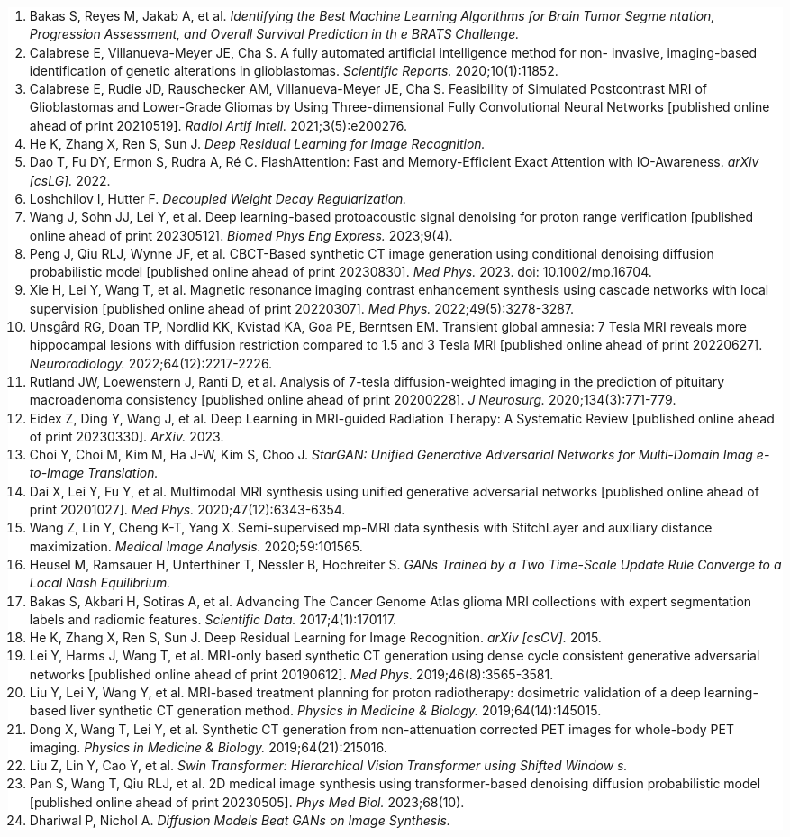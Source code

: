 1. Bakas<a name="_page12_x60.00_y72.00"></a> S, Reyes M, Jakab A, et al. _Identifying the Best Machine Learning Algorithms for Brain Tumor Segme ntation, Progression Assessment, and Overall Survival Prediction in th e BRATS Challenge._
1. Calabrese<a name="_page12_x60.00_y98.00"></a> E, Villanueva-Meyer JE, Cha S. A fully automated artificial intelligence method for non- invasive, imaging-based identification of genetic alterations in glioblastomas. _Scientific Reports._ 2020;10(1):11852.
1. Calabrese<a name="_page12_x60.00_y136.00"></a> E, Rudie JD, Rauschecker AM, Villanueva-Meyer JE, Cha S. Feasibility of Simulated Postcontrast MRI of Glioblastomas and Lower-Grade Gliomas by Using Three-dimensional Fully Convolutional Neural Networks [published online ahead of print 20210519]. _Radiol Artif Intell._ 2021;3(5):e200276.
1. He<a name="_page12_x60.00_y186.00"></a> K, Zhang X, Ren S, Sun J. _Deep Residual Learning for Image Recognition._
1. Dao<a name="_page12_x60.00_y199.00"></a> T, Fu DY, Ermon S, Rudra A, Ré C. FlashAttention: Fast and Memory-Efficient Exact Attention with IO-Awareness. _arXiv [csLG]._ 2022.
1. Loshchilov<a name="_page12_x60.00_y224.00"></a> I, Hutter F. _Decoupled Weight Decay Regularization._
1. Wang<a name="_page12_x60.00_y237.00"></a> J, Sohn JJ, Lei Y, et al. Deep learning-based protoacoustic signal denoising for proton range verification [published online ahead of print 20230512]. _Biomed Phys Eng Express._ 2023;9(4).
1. Peng<a name="_page12_x60.00_y262.00"></a> J, Qiu RLJ, Wynne JF, et al. CBCT-Based synthetic CT image generation using conditional denoising diffusion probabilistic model [published online ahead of print 20230830]. _Med Phys._ 2023. doi: 10.1002/mp.16704.
1. Xie<a name="_page12_x60.00_y300.00"></a> H, Lei Y, Wang T, et al. Magnetic resonance imaging contrast enhancement synthesis using cascade networks with local supervision [published online ahead of print 20220307]. _Med Phys._ 2022;49(5):3278-3287.
1. Unsgård<a name="_page12_x60.00_y338.00"></a> RG, Doan TP, Nordlid KK, Kvistad KA, Goa PE, Berntsen EM. Transient global amnesia: 7 Tesla MRI reveals more hippocampal lesions with diffusion restriction compared to 1.5 and 3 Tesla MRI [published online ahead of print 20220627]. _Neuroradiology._ 2022;64(12):2217-2226.
1. Rutland<a name="_page12_x60.00_y376.00"></a> JW, Loewenstern J, Ranti D, et al. Analysis of 7-tesla diffusion-weighted imaging in the prediction of pituitary macroadenoma consistency [published online ahead of print 20200228]. _J Neurosurg._ 2020;134(3):771-779.
1. Eidex<a name="_page12_x60.00_y414.00"></a> Z, Ding Y, Wang J, et al. Deep Learning in MRI-guided Radiation Therapy: A Systematic Review [published online ahead of print 20230330]. _ArXiv._ 2023.
1. Choi<a name="_page12_x60.00_y439.00"></a> Y, Choi M, Kim M, Ha J-W, Kim S, Choo J. _StarGAN: Unified Generative Adversarial Networks for Multi-Domain Imag e-to-Image Translation._
1. Dai<a name="_page12_x60.00_y465.00"></a> X, Lei Y, Fu Y, et al. Multimodal MRI synthesis using unified generative adversarial networks [published online ahead of print 20201027]. _Med Phys._ 2020;47(12):6343-6354.
1. Wang<a name="_page12_x60.00_y490.00"></a> Z, Lin Y, Cheng K-T, Yang X. Semi-supervised mp-MRI data synthesis with StitchLayer and auxiliary distance maximization. _Medical Image Analysis._ 2020;59:101565.
1. Heusel<a name="_page12_x60.00_y515.00"></a> M, Ramsauer H, Unterthiner T, Nessler B, Hochreiter S. _GANs Trained by a Two Time-Scale Update Rule Converge to a Local Nash Equilibrium._
1. Bakas<a name="_page12_x60.00_y541.00"></a> S, Akbari H, Sotiras A, et al. Advancing The Cancer Genome Atlas glioma MRI collections with expert segmentation labels and radiomic features. _Scientific Data._ 2017;4(1):170117.
1. He<a name="_page12_x60.00_y566.00"></a><a name="_page12_x60.00_y578.00"></a> K, Zhang X, Ren S, Sun J. Deep Residual Learning for Image Recognition. _arXiv [csCV]._ 2015.
1. Lei Y, Harms J, Wang T, et al. MRI-only based synthetic CT generation using dense cycle consistent generative adversarial networks [published online ahead of print 20190612]. _Med Phys._ 2019;46(8):3565-3581.
1. Liu Y, Lei Y, Wang Y, et al. MRI-based treatment planning for proton radiotherapy: dosimetric validation of a deep learning-based liver synthetic CT generation method. _Physics in Medicine & Biology._ 2019;64(14):145015.
1. Dong X, Wang T, Lei Y, et al. Synthetic CT generation from non-attenuation corrected PET images for whole-body PET imaging. _Physics in Medicine & Biology._ 2019;64(21):215016.
1. Liu<a name="_page13_x60.00_y72.00"></a> Z, Lin Y, Cao Y, et al. _Swin Transformer: Hierarchical Vision Transformer using Shifted Window s._
1. Pan<a name="_page13_x60.00_y98.00"></a> S, Wang T, Qiu RLJ, et al. 2D medical image synthesis using transformer-based denoising diffusion probabilistic model [published online ahead of print 20230505]. _Phys Med Biol._ 2023;68(10).
1. Dhariwal<a name="_page13_x60.00_y136.00"></a> P, Nichol A. _Diffusion Models Beat GANs on Image Synthesis._

[ref1]: Aspose.Words.0fb3970e-db6d-4f77-920c-b932b8e6d60d.032.png
[ref2]: Aspose.Words.0fb3970e-db6d-4f77-920c-b932b8e6d60d.033.png
[ref3]: Aspose.Words.0fb3970e-db6d-4f77-920c-b932b8e6d60d.034.png
[ref4]: Aspose.Words.0fb3970e-db6d-4f77-920c-b932b8e6d60d.035.png
[ref5]: Aspose.Words.0fb3970e-db6d-4f77-920c-b932b8e6d60d.036.png